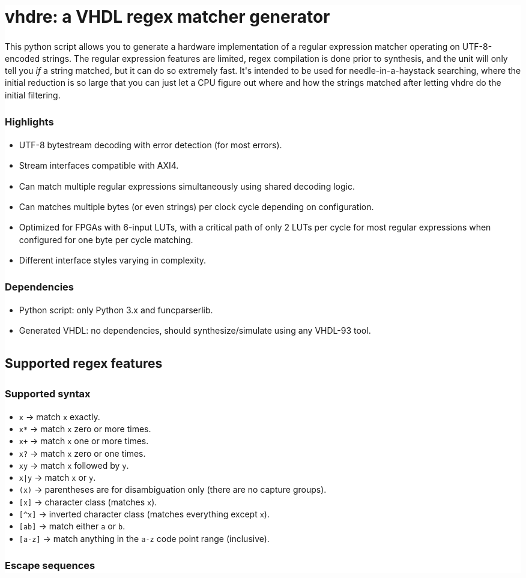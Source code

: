 vhdre: a VHDL regex matcher generator
================================================================================

This python script allows you to generate a hardware implementation of a regular
expression matcher operating on UTF-8-encoded strings. The regular expression
features are limited, regex compilation is done prior to synthesis, and the unit
will only tell you *if* a string matched, but it can do so extremely fast. It's
intended to be used for needle-in-a-haystack searching, where the initial
reduction is so large that you can just let a CPU figure out where and how the
strings matched after letting vhdre do the initial filtering.

### Highlights ###

 - UTF-8 bytestream decoding with error detection (for most errors).

 - Stream interfaces compatible with AXI4.

 - Can match multiple regular expressions simultaneously using shared decoding
   logic.

 - Can matches multiple bytes (or even strings) per clock cycle depending on
   configuration.

 - Optimized for FPGAs with 6-input LUTs, with a critical path of only 2 LUTs
   per cycle for most regular expressions when configured for one byte per
   cycle matching.

 - Different interface styles varying in complexity.

### Dependencies ###

 - Python script: only Python 3.x and funcparserlib.

 - Generated VHDL: no dependencies, should synthesize/simulate using any
   VHDL-93 tool.


Supported regex features
-------------------------------------------------------------------------------

### Supported syntax ###

 - `x`     -> match `x` exactly.
 - `x*`    -> match `x` zero or more times.
 - `x+`    -> match `x` one or more times.
 - `x?`    -> match `x` zero or one times.
 - `xy`    -> match `x` followed by `y`.
 - `x|y`   -> match `x` or `y`.
 - `(x)`   -> parentheses are for disambiguation only (there are no capture
              groups).
 - `[x]`   -> character class (matches `x`).
 - `[^x]`  -> inverted character class (matches everything except `x`).
 - `[ab]`  -> match either `a` or `b`.
 - `[a-z]` -> match anything in the `a-z` code point range (inclusive).

### Escape sequences ###
